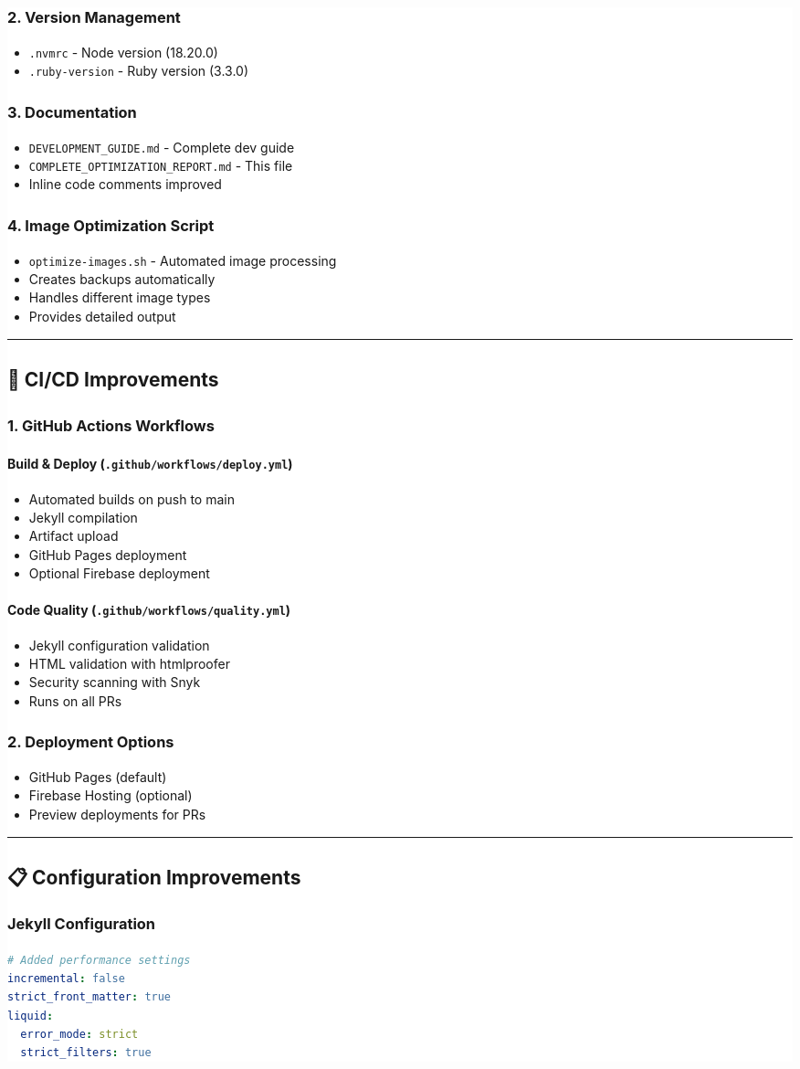 ### 2. **Version Management**
- `.nvmrc` - Node version (18.20.0)
- `.ruby-version` - Ruby version (3.3.0)

### 3. **Documentation**
- `DEVELOPMENT_GUIDE.md` - Complete dev guide
- `COMPLETE_OPTIMIZATION_REPORT.md` - This file
- Inline code comments improved

### 4. **Image Optimization Script**
- `optimize-images.sh` - Automated image processing
- Creates backups automatically
- Handles different image types
- Provides detailed output

---

## 🔄 CI/CD Improvements

### 1. **GitHub Actions Workflows**

#### Build & Deploy (`.github/workflows/deploy.yml`)
- Automated builds on push to main
- Jekyll compilation
- Artifact upload
- GitHub Pages deployment
- Optional Firebase deployment

#### Code Quality (`.github/workflows/quality.yml`)
- Jekyll configuration validation
- HTML validation with htmlproofer
- Security scanning with Snyk
- Runs on all PRs

### 2. **Deployment Options**
- GitHub Pages (default)
- Firebase Hosting (optional)
- Preview deployments for PRs

---

## 📋 Configuration Improvements

### Jekyll Configuration
```yaml
# Added performance settings
incremental: false
strict_front_matter: true
liquid:
  error_mode: strict
  strict_filters: true
```
